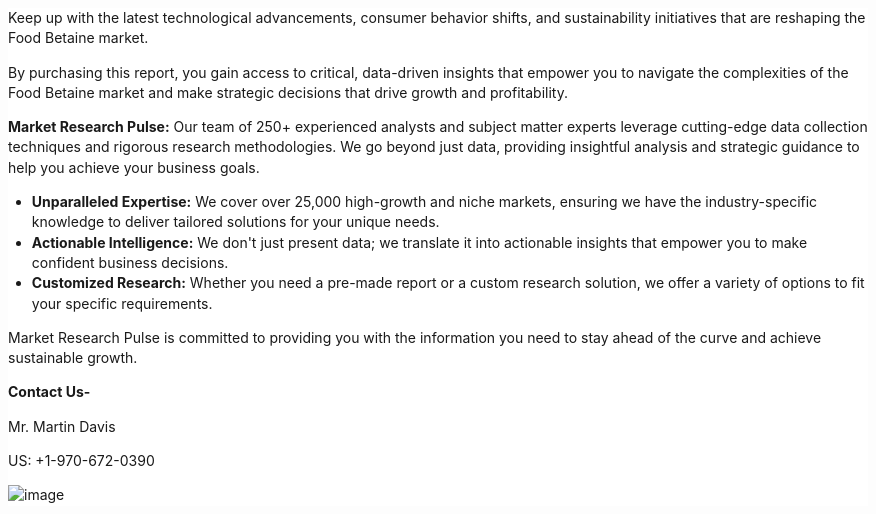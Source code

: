 Keep up with the latest technological advancements, consumer behavior shifts, and sustainability initiatives that are reshaping the Food Betaine market.</p></li></ol><p>By purchasing this report, you gain access to critical, data-driven insights that empower you to navigate the complexities of the Food Betaine market and make strategic decisions that drive growth and profitability.</p><p><strong>Market Research Pulse:</strong>&nbsp;Our team of 250+ experienced analysts and subject matter experts leverage cutting-edge data collection techniques and rigorous research methodologies. We go beyond just data, providing insightful analysis and strategic guidance to help you achieve your business goals.</p><ul><li><strong>Unparalleled Expertise:</strong>&nbsp;We cover over 25,000 high-growth and niche markets, ensuring we have the industry-specific knowledge to deliver tailored solutions for your unique needs.</li><li><strong>Actionable Intelligence:</strong>&nbsp;We don't just present data; we translate it into actionable insights that empower you to make confident business decisions.</li><li><strong>Customized Research:</strong>&nbsp;Whether you need a pre-made report or a custom research solution, we offer a variety of options to fit your specific requirements.</li></ul><p>Market Research Pulse is committed to providing you with the information you need to stay ahead of the curve and achieve sustainable growth.</p><p><strong>Contact Us-</strong></p><p>Mr. Martin Davis</p><p>US: +1-970-672-0390</p>
![image](https://github.com/user-attachments/assets/a8836bb8-e940-4880-a0b6-c8e4afe074de)
